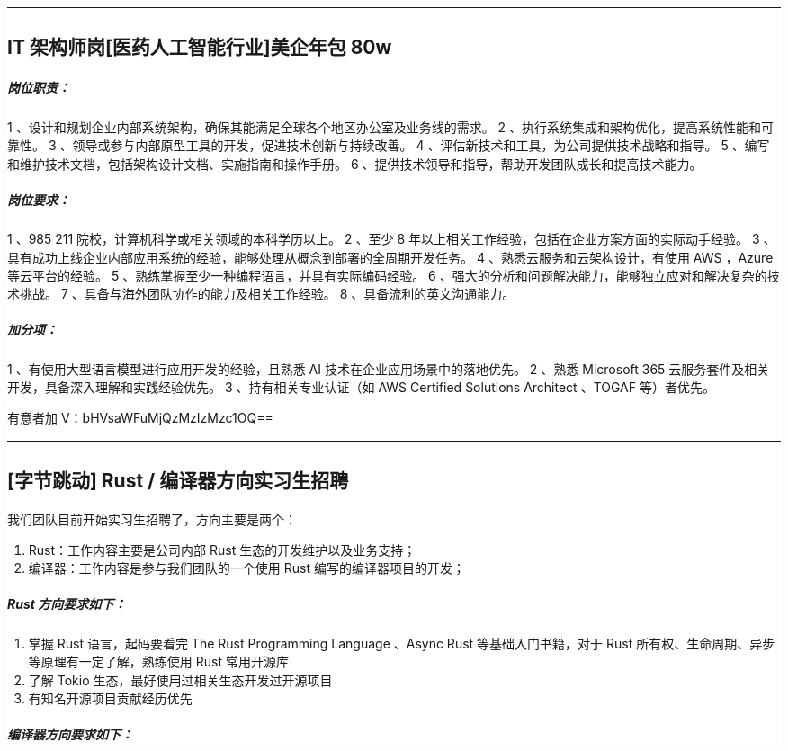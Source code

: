 

------



## IT 架构师岗[医药人工智能行业]美企年包 80w

##### 岗位职责：

1 、设计和规划企业内部系统架构，确保其能满足全球各个地区办公室及业务线的需求。
2 、执行系统集成和架构优化，提高系统性能和可靠性。
3 、领导或参与内部原型工具的开发，促进技术创新与持续改善。
4 、评估新技术和工具，为公司提供技术战略和指导。
5 、编写和维护技术文档，包括架构设计文档、实施指南和操作手册。
6 、提供技术领导和指导，帮助开发团队成长和提高技术能力。

##### 岗位要求：

1 、985 211 院校，计算机科学或相关领域的本科学历以上。
2 、至少 8 年以上相关工作经验，包括在企业方案方面的实际动手经验。
3 、具有成功上线企业内部应用系统的经验，能够处理从概念到部署的全周期开发任务。
4 、熟悉云服务和云架构设计，有使用 AWS ，Azure 等云平台的经验。
5 、熟练掌握至少一种编程语言，并具有实际编码经验。
6 、强大的分析和问题解决能力，能够独立应对和解决复杂的技术挑战。
7 、具备与海外团队协作的能力及相关工作经验。
8 、具备流利的英文沟通能力。

##### 加分项：

1 、有使用大型语言模型进行应用开发的经验，且熟悉 AI 技术在企业应用场景中的落地优先。
2 、熟悉 Microsoft 365 云服务套件及相关开发，具备深入理解和实践经验优先。
3 、持有相关专业认证（如 AWS Certified Solutions Architect 、TOGAF 等）者优先。

有意者加 V：bHVsaWFuMjQzMzIzMzc1OQ==



------



## [字节跳动] Rust / 编译器方向实习生招聘

我们团队目前开始实习生招聘了，方向主要是两个：

1. Rust：工作内容主要是公司内部 Rust 生态的开发维护以及业务支持；
2. 编译器：工作内容是参与我们团队的一个使用 Rust 编写的编译器项目的开发；

##### Rust 方向要求如下：

1. 掌握 Rust 语言，起码要看完 The Rust Programming Language 、Async Rust 等基础入门书籍，对于 Rust 所有权、生命周期、异步等原理有一定了解，熟练使用 Rust 常用开源库
2. 了解 Tokio 生态，最好使用过相关生态开发过开源项目
3. 有知名开源项目贡献经历优先

##### 编译器方向要求如下：
